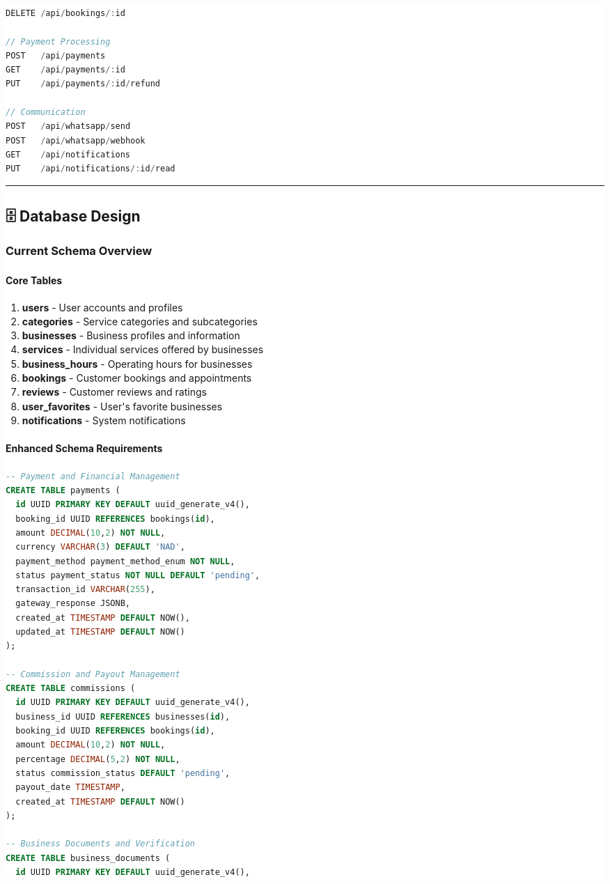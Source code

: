 ```typescript
DELETE /api/bookings/:id

// Payment Processing
POST   /api/payments
GET    /api/payments/:id
PUT    /api/payments/:id/refund

// Communication
POST   /api/whatsapp/send
POST   /api/whatsapp/webhook
GET    /api/notifications
PUT    /api/notifications/:id/read
```

---

## 🗄️ Database Design

### Current Schema Overview

#### Core Tables
1. **users** - User accounts and profiles
2. **categories** - Service categories and subcategories
3. **businesses** - Business profiles and information
4. **services** - Individual services offered by businesses
5. **business_hours** - Operating hours for businesses
6. **bookings** - Customer bookings and appointments
7. **reviews** - Customer reviews and ratings
8. **user_favorites** - User's favorite businesses
9. **notifications** - System notifications

#### Enhanced Schema Requirements

```sql
-- Payment and Financial Management
CREATE TABLE payments (
  id UUID PRIMARY KEY DEFAULT uuid_generate_v4(),
  booking_id UUID REFERENCES bookings(id),
  amount DECIMAL(10,2) NOT NULL,
  currency VARCHAR(3) DEFAULT 'NAD',
  payment_method payment_method_enum NOT NULL,
  status payment_status NOT NULL DEFAULT 'pending',
  transaction_id VARCHAR(255),
  gateway_response JSONB,
  created_at TIMESTAMP DEFAULT NOW(),
  updated_at TIMESTAMP DEFAULT NOW()
);

-- Commission and Payout Management
CREATE TABLE commissions (
  id UUID PRIMARY KEY DEFAULT uuid_generate_v4(),
  business_id UUID REFERENCES businesses(id),
  booking_id UUID REFERENCES bookings(id),
  amount DECIMAL(10,2) NOT NULL,
  percentage DECIMAL(5,2) NOT NULL,
  status commission_status DEFAULT 'pending',
  payout_date TIMESTAMP,
  created_at TIMESTAMP DEFAULT NOW()
);

-- Business Documents and Verification
CREATE TABLE business_documents (
  id UUID PRIMARY KEY DEFAULT uuid_generate_v4(),
```